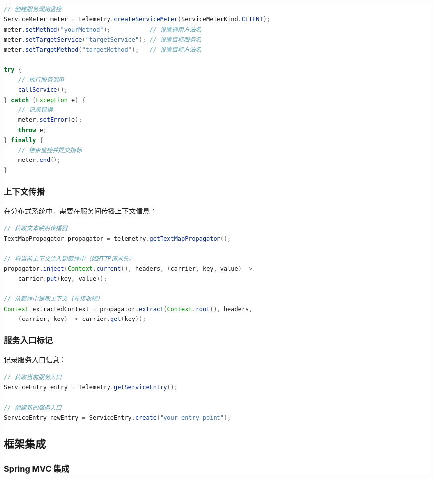 ```java
// 创建服务调用监控
ServiceMeter meter = telemetry.createServiceMeter(ServiceMeterKind.CLIENT);
meter.setMethod("yourMethod");           // 设置调用方法名
meter.setTargetService("targetService"); // 设置目标服务名
meter.setTargetMethod("targetMethod");   // 设置目标方法名

try {
    // 执行服务调用
    callService();
} catch (Exception e) {
    // 记录错误
    meter.setError(e);
    throw e;
} finally {
    // 结束监控并提交指标
    meter.end();
}
```

### 上下文传播

在分布式系统中，需要在服务间传播上下文信息：

```java
// 获取文本映射传播器
TextMapPropagator propagator = telemetry.getTextMapPropagator();

// 将当前上下文注入到载体中（如HTTP请求头）
propagator.inject(Context.current(), headers, (carrier, key, value) -> 
    carrier.put(key, value));

// 从载体中提取上下文（在接收端）
Context extractedContext = propagator.extract(Context.root(), headers, 
    (carrier, key) -> carrier.get(key));
```

### 服务入口标记

记录服务入口信息：

```java
// 获取当前服务入口
ServiceEntry entry = Telemetry.getServiceEntry();

// 创建新的服务入口
ServiceEntry newEntry = ServiceEntry.create("your-entry-point");
```

## 框架集成

### Spring MVC 集成

